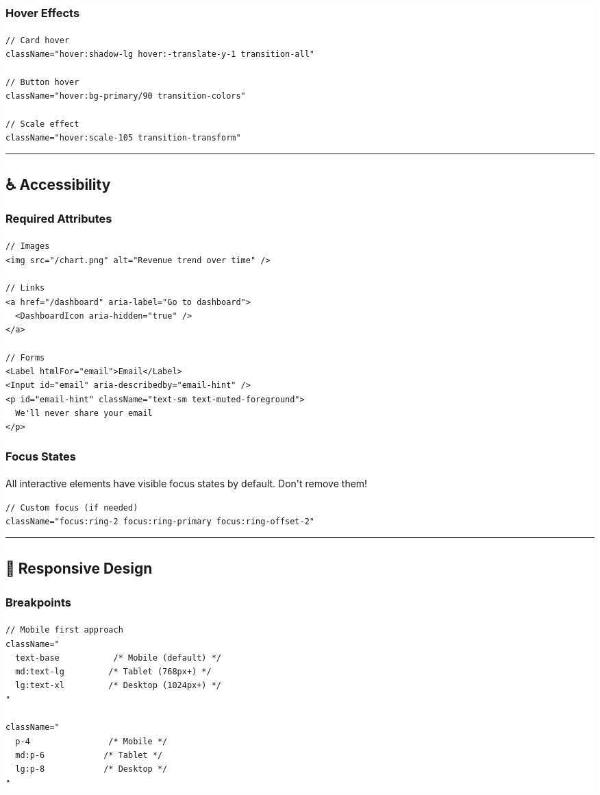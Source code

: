 ### Hover Effects
```tsx
// Card hover
className="hover:shadow-lg hover:-translate-y-1 transition-all"

// Button hover
className="hover:bg-primary/90 transition-colors"

// Scale effect
className="hover:scale-105 transition-transform"
```

---

## ♿ Accessibility

### Required Attributes
```tsx
// Images
<img src="/chart.png" alt="Revenue trend over time" />

// Links
<a href="/dashboard" aria-label="Go to dashboard">
  <DashboardIcon aria-hidden="true" />
</a>

// Forms
<Label htmlFor="email">Email</Label>
<Input id="email" aria-describedby="email-hint" />
<p id="email-hint" className="text-sm text-muted-foreground">
  We'll never share your email
</p>
```

### Focus States
All interactive elements have visible focus states by default. Don't remove them!

```tsx
// Custom focus (if needed)
className="focus:ring-2 focus:ring-primary focus:ring-offset-2"
```

---

## 📱 Responsive Design

### Breakpoints
```tsx
// Mobile first approach
className="
  text-base           /* Mobile (default) */
  md:text-lg         /* Tablet (768px+) */
  lg:text-xl         /* Desktop (1024px+) */
"

className="
  p-4                /* Mobile */
  md:p-6            /* Tablet */
  lg:p-8            /* Desktop */
"
```
